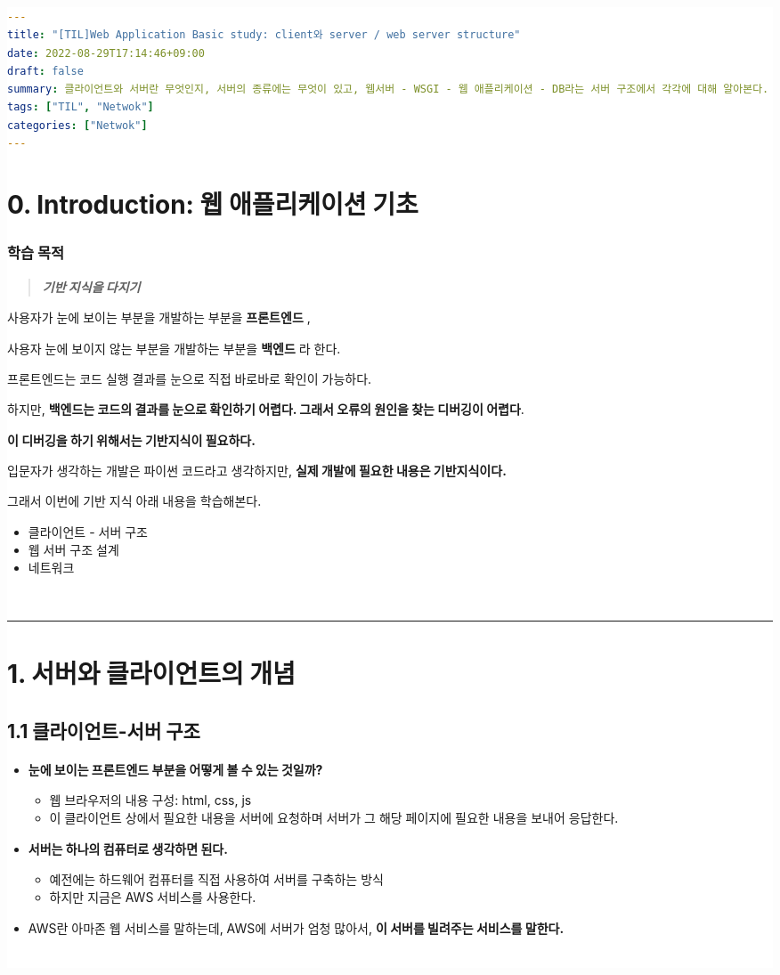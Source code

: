 ```yaml
---
title: "[TIL]Web Application Basic study: client와 server / web server structure"
date: 2022-08-29T17:14:46+09:00
draft: false
summary: 클라이언트와 서버란 무엇인지, 서버의 종류에는 무엇이 있고, 웹서버 - WSGI - 웹 애플리케이션 - DB라는 서버 구조에서 각각에 대해 알아본다.   
tags: ["TIL", "Netwok"]
categories: ["Netwok"]
---
```

# 0. Introduction: 웹 애플리케이션 기초

### 학습 목적

> **_기반 지식을 다지기_**

사용자가 눈에 보이는 부분을 개발하는 부분을 **프론트엔드** ,

사용자 눈에 보이지 않는 부분을 개발하는 부분을 **백엔드** 라 한다.

프론트엔드는 코드 실행 결과를 눈으로 직접 바로바로 확인이 가능하다.  

하지만, **백엔드는 코드의 결과를 눈으로 확인하기 어렵다. 그래서 오류의 원인을 찾는 디버깅이 어렵다**. 

**이 디버깅을 하기 위해서는 기반지식이 필요하다.**  

입문자가 생각하는 개발은 파이썬 코드라고 생각하지만, **실제 개발에 필요한 내용은 기반지식이다.**   

그래서 이번에 기반 지식 아래 내용을 학습해본다.

- 클라이언트 - 서버 구조
- 웹 서버 구조 설계
- 네트워크


<br>

---

# 1. 서버와 클라이언트의 개념

## 1.1 클라이언트-서버 구조

- **눈에 보이는 프론트엔드 부분을 어떻게 볼 수 있는 것일까?**
    - 웹 브라우저의 내용 구성: html, css, js
    - 이 클라이언트 상에서 필요한 내용을 서버에 요청하며 서버가 그 해당 페이지에 필요한 내용을 보내어 응답한다. 

- **서버는 하나의 컴퓨터로 생각하면 된다.** 
    - 예전에는 하드웨어 컴퓨터를 직접 사용하여 서버를 구축하는 방식
    - 하지만 지금은 AWS 서비스를 사용한다.

- AWS란 아마존 웹 서비스를 말하는데, AWS에 서버가 엄청 많아서, **이 서버를 빌려주는 서비스를 말한다.**

<br>
